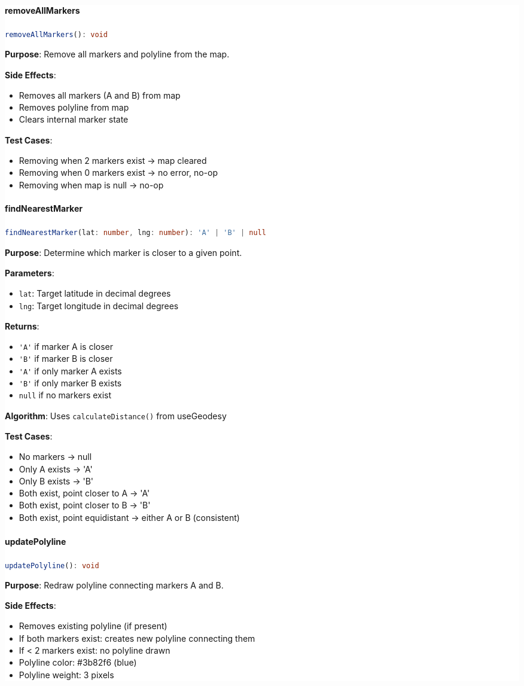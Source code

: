 #### removeAllMarkers
```typescript
removeAllMarkers(): void
```

**Purpose**: Remove all markers and polyline from the map.

**Side Effects**:
- Removes all markers (A and B) from map
- Removes polyline from map
- Clears internal marker state

**Test Cases**:
- Removing when 2 markers exist → map cleared
- Removing when 0 markers exist → no error, no-op
- Removing when map is null → no-op

#### findNearestMarker
```typescript
findNearestMarker(lat: number, lng: number): 'A' | 'B' | null
```

**Purpose**: Determine which marker is closer to a given point.

**Parameters**:
- `lat`: Target latitude in decimal degrees
- `lng`: Target longitude in decimal degrees

**Returns**:
- `'A'` if marker A is closer
- `'B'` if marker B is closer
- `'A'` if only marker A exists
- `'B'` if only marker B exists
- `null` if no markers exist

**Algorithm**: Uses `calculateDistance()` from useGeodesy

**Test Cases**:
- No markers → null
- Only A exists → 'A'
- Only B exists → 'B'
- Both exist, point closer to A → 'A'
- Both exist, point closer to B → 'B'
- Both exist, point equidistant → either A or B (consistent)

#### updatePolyline
```typescript
updatePolyline(): void
```

**Purpose**: Redraw polyline connecting markers A and B.

**Side Effects**:
- Removes existing polyline (if present)
- If both markers exist: creates new polyline connecting them
- If < 2 markers exist: no polyline drawn
- Polyline color: #3b82f6 (blue)
- Polyline weight: 3 pixels
